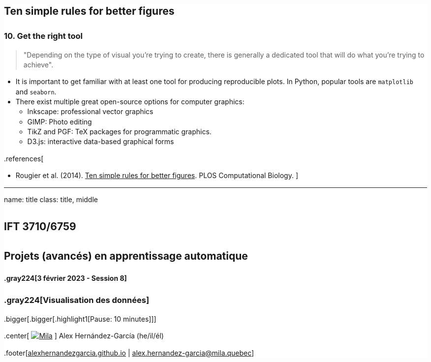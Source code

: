 ## Ten simple rules for better figures
### 10. Get the right tool

> "Depending on the type of visual you’re trying to create, there is generally a dedicated tool that will do what you’re trying to achieve".

* It is important to get familiar with at least one tool for producing reproducible plots. In Python, popular tools are `matplotlib` and `seaborn`.
* There exist multiple great open-source options for computer graphics:
    * Inkscape: professional vector graphics
    * GIMP: Photo editing
    * TikZ and PGF: TeX packages for programmatic graphics.
    * D3.js: interactive data-based graphical forms

.references[
* Rougier et al. (2014). [Ten simple rules for better figures](https://journals.plos.org/ploscompbiol/article?id=10.1371/journal.pcbi.1003833). PLOS Computational Biology.
]

---

name: title
class: title, middle

## IFT 3710/6759
## Projets (avancés) en apprentissage automatique

#### .gray224[3 février 2023 - Session 8]
### .gray224[Visualisation des données]

.bigger[.bigger[.highlight1[Pause: 10 minutes]]]

.center[
<a href="http://www.umontreal.ca/"><img src="../../../assets/images/slides/logos/udem-white.png" alt="Mila" style="height: 6em"></a>
]
Alex Hernández-García (he/il/él)

.footer[[alexhernandezgarcia.github.io](https://alexhernandezgarcia.github.io/) | [alex.hernandez-garcia@mila.quebec](mailto:alex.hernandez-garcia@mila.quebec)]<br>